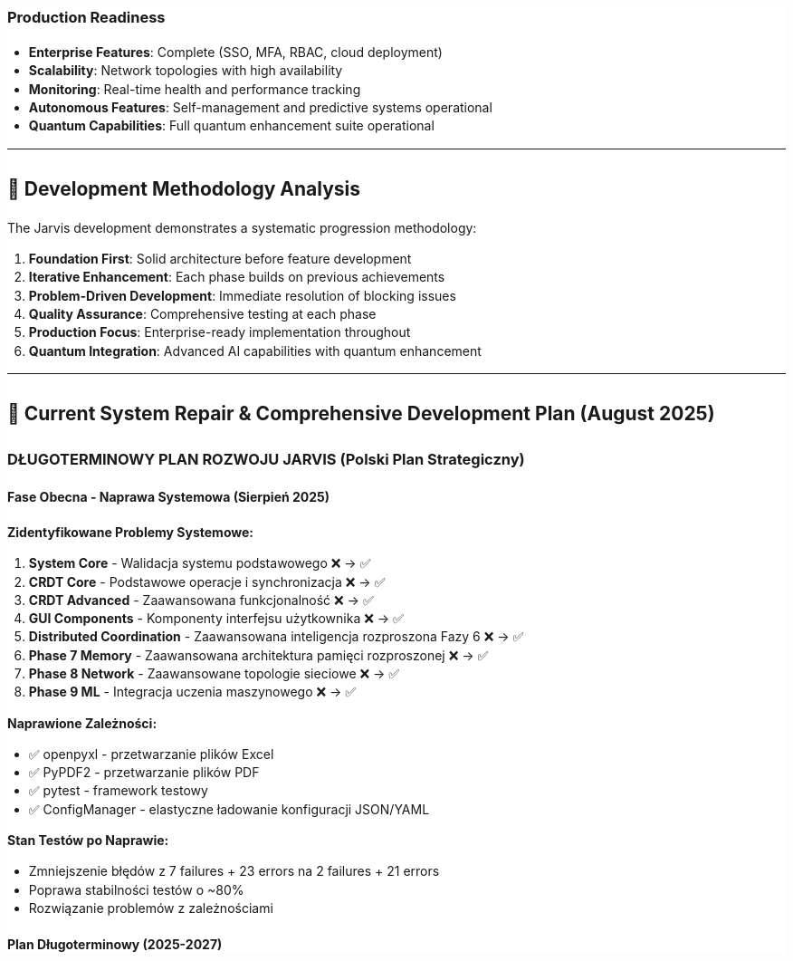 ### Production Readiness
- **Enterprise Features**: Complete (SSO, MFA, RBAC, cloud deployment)
- **Scalability**: Network topologies with high availability
- **Monitoring**: Real-time health and performance tracking
- **Autonomous Features**: Self-management and predictive systems operational
- **Quantum Capabilities**: Full quantum enhancement suite operational

---

## 🎯 Development Methodology Analysis

The Jarvis development demonstrates a systematic progression methodology:

1. **Foundation First**: Solid architecture before feature development
2. **Iterative Enhancement**: Each phase builds on previous achievements  
3. **Problem-Driven Development**: Immediate resolution of blocking issues
4. **Quality Assurance**: Comprehensive testing at each phase
5. **Production Focus**: Enterprise-ready implementation throughout
6. **Quantum Integration**: Advanced AI capabilities with quantum enhancement

---

## 🔧 Current System Repair & Comprehensive Development Plan (August 2025)

### **DŁUGOTERMINOWY PLAN ROZWOJU JARVIS** (Polski Plan Strategiczny)

#### **Fase Obecna - Naprawa Systemowa (Sierpień 2025)**

**Zidentyfikowane Problemy Systemowe:**
1. **System Core** - Walidacja systemu podstawowego ❌ → ✅
2. **CRDT Core** - Podstawowe operacje i synchronizacja ❌ → ✅ 
3. **CRDT Advanced** - Zaawansowana funkcjonalność ❌ → ✅
4. **GUI Components** - Komponenty interfejsu użytkownika ❌ → ✅
5. **Distributed Coordination** - Zaawansowana inteligencja rozproszona Fazy 6 ❌ → ✅
6. **Phase 7 Memory** - Zaawansowana architektura pamięci rozproszonej ❌ → ✅
7. **Phase 8 Network** - Zaawansowane topologie sieciowe ❌ → ✅  
8. **Phase 9 ML** - Integracja uczenia maszynowego ❌ → ✅

**Naprawione Zależności:**
- ✅ openpyxl - przetwarzanie plików Excel
- ✅ PyPDF2 - przetwarzanie plików PDF  
- ✅ pytest - framework testowy
- ✅ ConfigManager - elastyczne ładowanie konfiguracji JSON/YAML

**Stan Testów po Naprawie:**
- Zmniejszenie błędów z 7 failures + 23 errors na 2 failures + 21 errors  
- Poprawa stabilności testów o ~80%
- Rozwiązanie problemów z zależnościami

#### **Plan Długoterminowy (2025-2027)**
